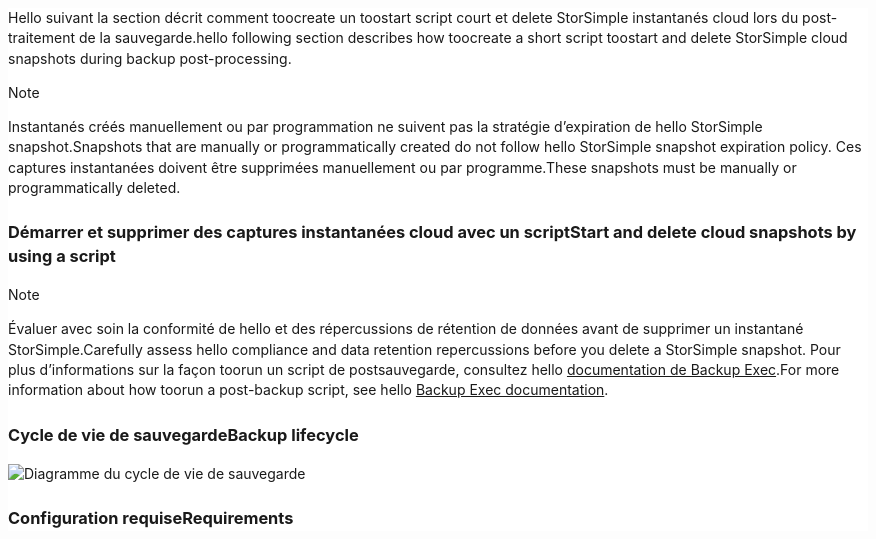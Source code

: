 
<span data-ttu-id="b23a8-480">Hello suivant la section décrit comment toocreate un toostart script court et delete StorSimple instantanés cloud lors du post-traitement de la sauvegarde.</span><span class="sxs-lookup"><span data-stu-id="b23a8-480">hello following section describes how toocreate a short script toostart and delete StorSimple cloud snapshots during backup post-processing.</span></span>

> [!NOTE]
> <span data-ttu-id="b23a8-481">Instantanés créés manuellement ou par programmation ne suivent pas la stratégie d’expiration de hello StorSimple snapshot.</span><span class="sxs-lookup"><span data-stu-id="b23a8-481">Snapshots that are manually or programmatically created do not follow hello StorSimple snapshot expiration policy.</span></span> <span data-ttu-id="b23a8-482">Ces captures instantanées doivent être supprimées manuellement ou par programme.</span><span class="sxs-lookup"><span data-stu-id="b23a8-482">These snapshots must be manually or programmatically deleted.</span></span>

### <a name="start-and-delete-cloud-snapshots-by-using-a-script"></a><span data-ttu-id="b23a8-483">Démarrer et supprimer des captures instantanées cloud avec un script</span><span class="sxs-lookup"><span data-stu-id="b23a8-483">Start and delete cloud snapshots by using a script</span></span>

> [!NOTE]
> <span data-ttu-id="b23a8-484">Évaluer avec soin la conformité de hello et des répercussions de rétention de données avant de supprimer un instantané StorSimple.</span><span class="sxs-lookup"><span data-stu-id="b23a8-484">Carefully assess hello compliance and data retention repercussions before you delete a StorSimple snapshot.</span></span> <span data-ttu-id="b23a8-485">Pour plus d’informations sur la façon toorun un script de postsauvegarde, consultez hello [documentation de Backup Exec](https://www.veritas.com/support/en_US/15047.html).</span><span class="sxs-lookup"><span data-stu-id="b23a8-485">For more information about how toorun a post-backup script, see hello [Backup Exec documentation](https://www.veritas.com/support/en_US/15047.html).</span></span>

### <a name="backup-lifecycle"></a><span data-ttu-id="b23a8-486">Cycle de vie de sauvegarde</span><span class="sxs-lookup"><span data-stu-id="b23a8-486">Backup lifecycle</span></span>

![Diagramme du cycle de vie de sauvegarde](./media/storsimple-configure-backup-target-using-backup-exec/backuplifecycle.png)

### <a name="requirements"></a><span data-ttu-id="b23a8-488">Configuration requise</span><span class="sxs-lookup"><span data-stu-id="b23a8-488">Requirements</span></span>


